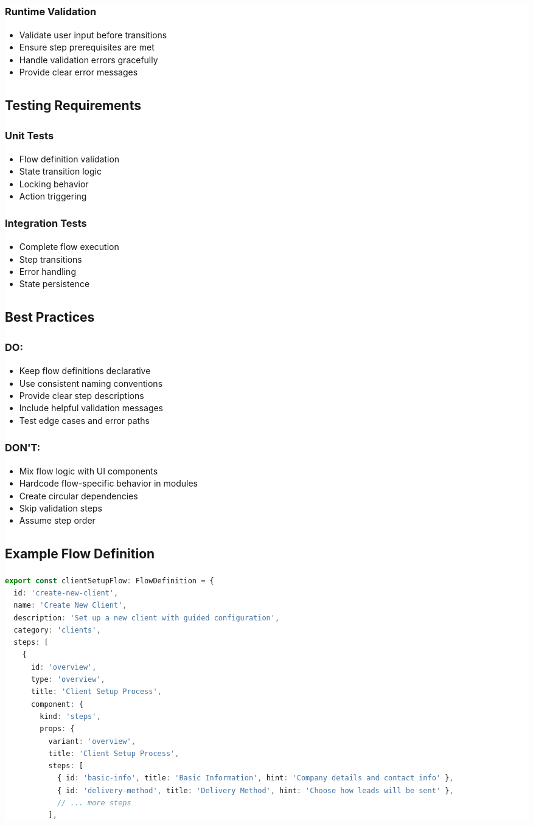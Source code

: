 ### Runtime Validation
- Validate user input before transitions
- Ensure step prerequisites are met
- Handle validation errors gracefully
- Provide clear error messages

## Testing Requirements

### Unit Tests
- Flow definition validation
- State transition logic
- Locking behavior
- Action triggering

### Integration Tests
- Complete flow execution
- Step transitions
- Error handling
- State persistence

## Best Practices

### DO:
- Keep flow definitions declarative
- Use consistent naming conventions
- Provide clear step descriptions
- Include helpful validation messages
- Test edge cases and error paths

### DON'T:
- Mix flow logic with UI components
- Hardcode flow-specific behavior in modules
- Create circular dependencies
- Skip validation steps
- Assume step order

## Example Flow Definition

```typescript
export const clientSetupFlow: FlowDefinition = {
  id: 'create-new-client',
  name: 'Create New Client',
  description: 'Set up a new client with guided configuration',
  category: 'clients',
  steps: [
    {
      id: 'overview',
      type: 'overview',
      title: 'Client Setup Process',
      component: {
        kind: 'steps',
        props: {
          variant: 'overview',
          title: 'Client Setup Process',
          steps: [
            { id: 'basic-info', title: 'Basic Information', hint: 'Company details and contact info' },
            { id: 'delivery-method', title: 'Delivery Method', hint: 'Choose how leads will be sent' },
            // ... more steps
          ],
```